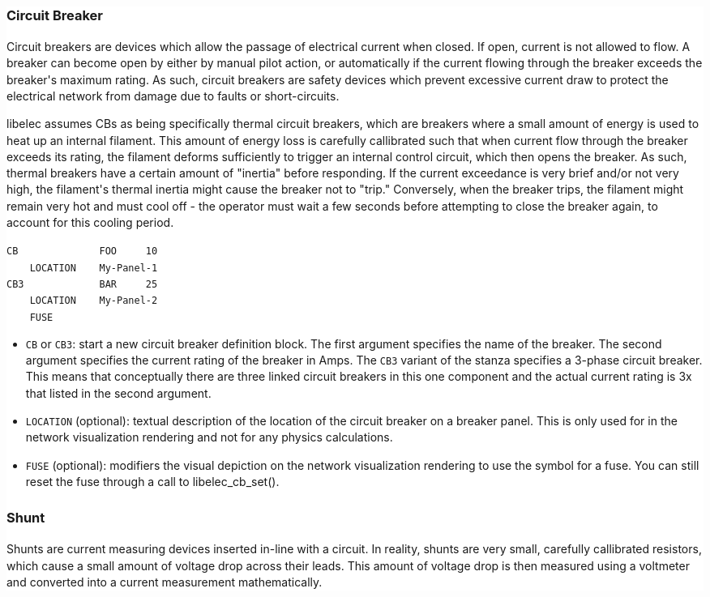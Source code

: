 ### Circuit Breaker

Circuit breakers are devices which allow the passage of electrical
current when closed. If open, current is not allowed to flow. A breaker
can become open by either by manual pilot action, or automatically if the
current flowing through the breaker exceeds the breaker's maximum rating.
As such, circuit breakers are safety devices which prevent excessive
current draw to protect the electrical network from damage due to faults
or short-circuits.

libelec assumes CBs as being specifically thermal circuit breakers, which
are breakers where a small amount of energy is used to heat up an
internal filament. This amount of energy loss is carefully callibrated
such that when current flow through the breaker exceeds its rating, the
filament deforms sufficiently to trigger an internal control circuit,
which then opens the breaker. As such, thermal breakers have a certain
amount of "inertia" before responding. If the current exceedance is very
brief and/or not very high, the filament's thermal inertia might cause
the breaker not to "trip." Conversely, when the breaker trips, the
filament might remain very hot and must cool off - the operator must wait
a few seconds before attempting to close the breaker again, to account
for this cooling period.

```
CB              FOO     10
    LOCATION    My-Panel-1
CB3             BAR     25
    LOCATION    My-Panel-2
    FUSE
```

- `CB` or `CB3`: start a new circuit breaker definition block. The first
argument specifies the name of the breaker. The second argument specifies
the current rating of the breaker in Amps. The `CB3` variant of the
stanza specifies a 3-phase circuit breaker. This means that conceptually
there are three linked circuit breakers in this one component and the
actual current rating is 3x that listed in the second argument.

- `LOCATION` (optional): textual description of the location of the
circuit breaker on a breaker panel. This is only used for in the network
visualization rendering and not for any physics calculations.

- `FUSE` (optional): modifiers the visual depiction on the network
visualization rendering to use the symbol for a fuse. You can still
reset the fuse through a call to libelec_cb_set().

### Shunt

Shunts are current measuring devices inserted in-line with a circuit. In
reality, shunts are very small, carefully callibrated resistors, which
cause a small amount of voltage drop across their leads. This amount of
voltage drop is then measured using a voltmeter and converted into a
current measurement mathematically.
